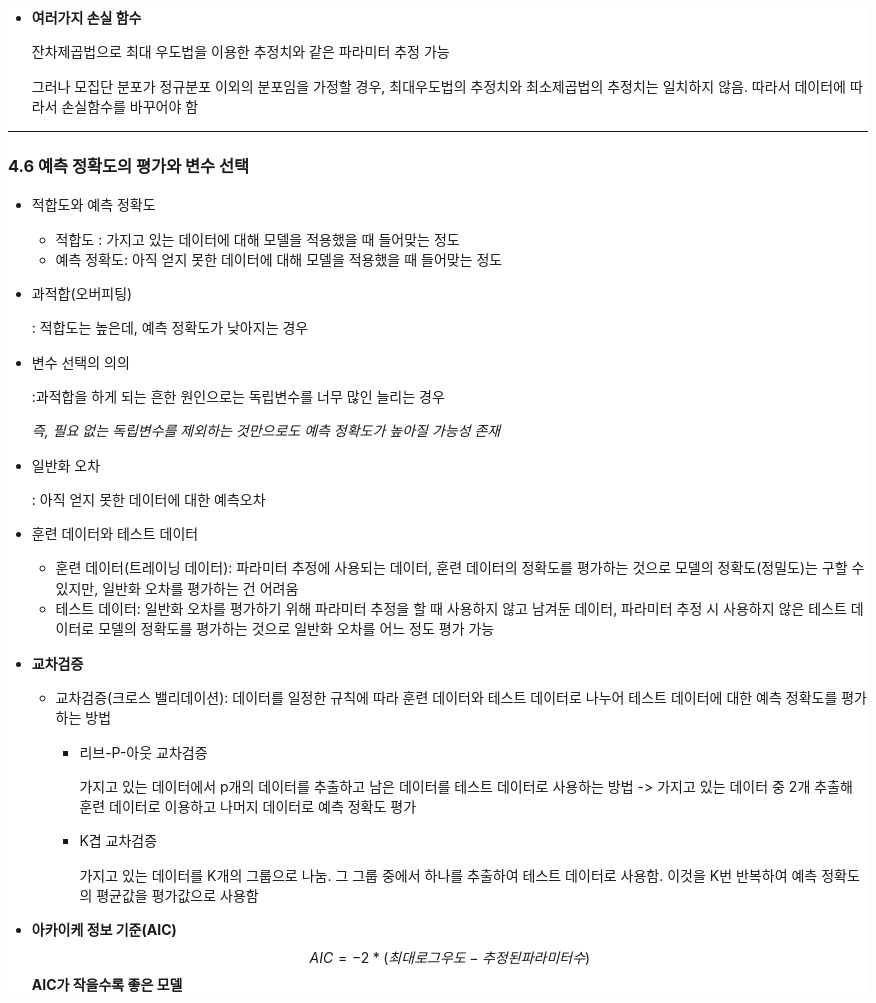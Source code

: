 * **여러가지 손실 함수**

  잔차제곱법으로 최대 우도법을 이용한 추정치와 같은 파라미터 추정 가능

  그러나 모집단 분포가 정규분포 이외의 분포임을 가정할 경우, 최대우도법의 추정치와 최소제곱법의 추정치는 일치하지 않음. 따라서 데이터에 따라서 손실함수를 바꾸어야 함



--------------------



### 4.6 예측 정확도의 평가와 변수 선택

* 적합도와 예측 정확도

  * 적합도 : 가지고 있는 데이터에 대해 모델을 적용했을 때 들어맞는 정도
  * 예측 정확도: 아직 얻지 못한 데이터에 대해 모델을 적용했을 때 들어맞는 정도

* 과적합(오버피팅)

  : 적합도는 높은데, 예측 정확도가 낮아지는 경우

* 변수 선택의 의의

  :과적합을 하게 되는 흔한 원인으로는 독립변수를 너무 많인 늘리는 경우

  *즉, 필요 없는 독립변수를 제외하는 것만으로도 예측 정확도가 높아질 가능성 존재*

* 일반화 오차

  : 아직 얻지 못한 데이터에 대한 예측오차

* 훈련 데이터와 테스트 데이터

  * 훈련 데이터(트레이닝 데이터): 파라미터 추정에 사용되는 데이터, 훈련 데이터의 정확도를 평가하는 것으로 모델의 정확도(정밀도)는 구할 수 있지만, 일반화 오차를 평가하는 건 어려움
  * 테스트 데이터: 일반화 오차를 평가하기 위해 파라미터 추정을 할 때 사용하지 않고 남겨둔 데이터, 파라미터 추정 시 사용하지 않은 테스트 데이터로 모델의 정확도를 평가하는 것으로 일반화 오차를 어느 정도 평가 가능

  

* **교차검증**

  * 교차검증(크로스 밸리데이션): 데이터를 일정한 규칙에 따라 훈련 데이터와 테스트 데이터로 나누어 테스트 데이터에 대한 예측 정확도를 평가하는 방법

    * 리브-P-아웃 교차검증

      가지고 있는 데이터에서 p개의 데이터를 추출하고 남은 데이터를 테스트 데이터로 사용하는 방법 -> 가지고 있는 데이터 중 2개 추출해 훈련 데이터로 이용하고 나머지 데이터로 예측 정확도 평가

      

    * K겹 교차검증

      가지고 있는 데이터를 K개의 그룹으로 나눔. 그 그룹 중에서 하나를 추출하여 테스트 데이터로 사용함. 이것을 K번 반복하여 예측 정확도의 평균값을 평가값으로 사용함

      

* **아카이케 정보 기준(AIC)**
  $$
  AIC=-2*(최대로그우도-추정된 파라미터 수)
  $$
  **AIC가 작을수록 좋은 모델**
